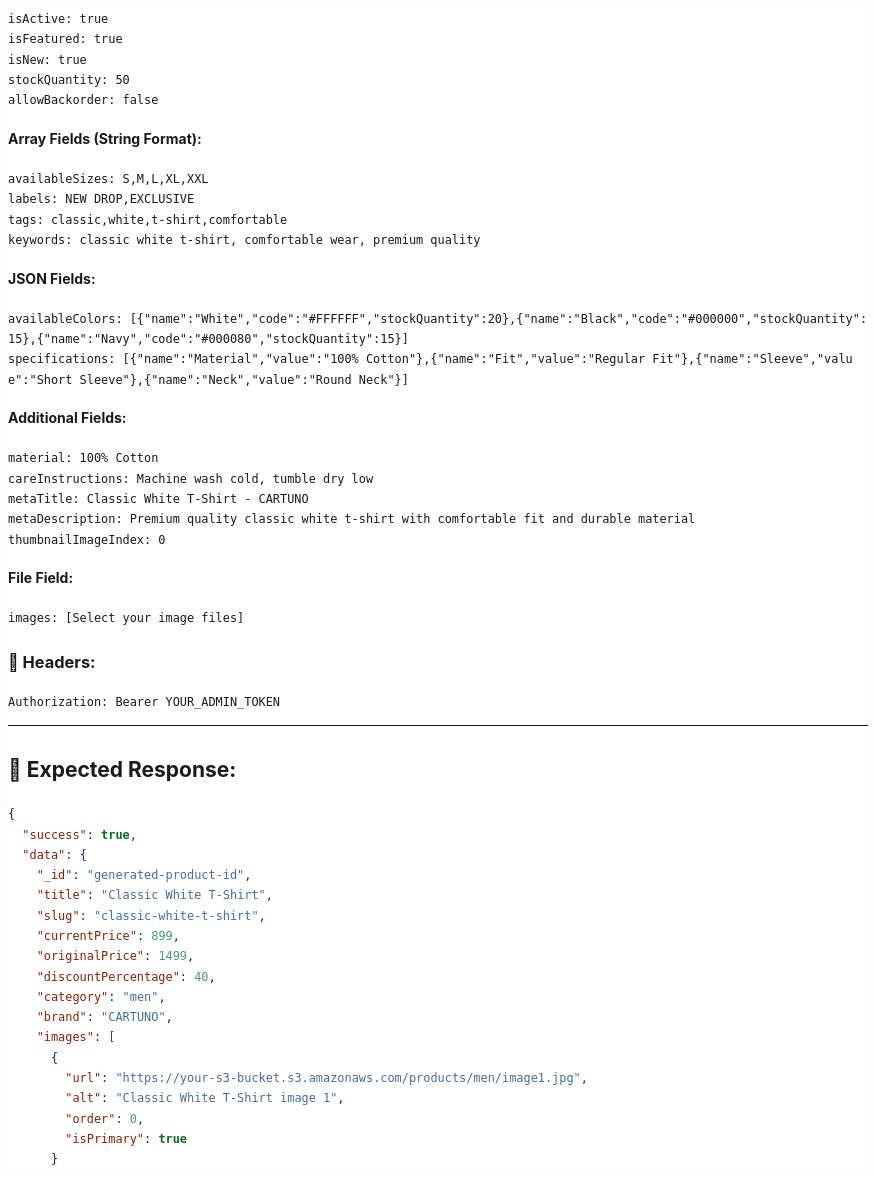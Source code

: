 ```
isActive: true
isFeatured: true
isNew: true
stockQuantity: 50
allowBackorder: false
```

#### **Array Fields (String Format):**
```
availableSizes: S,M,L,XL,XXL
labels: NEW DROP,EXCLUSIVE
tags: classic,white,t-shirt,comfortable
keywords: classic white t-shirt, comfortable wear, premium quality
```

#### **JSON Fields:**
```
availableColors: [{"name":"White","code":"#FFFFFF","stockQuantity":20},{"name":"Black","code":"#000000","stockQuantity":15},{"name":"Navy","code":"#000080","stockQuantity":15}]
specifications: [{"name":"Material","value":"100% Cotton"},{"name":"Fit","value":"Regular Fit"},{"name":"Sleeve","value":"Short Sleeve"},{"name":"Neck","value":"Round Neck"}]
```

#### **Additional Fields:**
```
material: 100% Cotton
careInstructions: Machine wash cold, tumble dry low
metaTitle: Classic White T-Shirt - CARTUNO
metaDescription: Premium quality classic white t-shirt with comfortable fit and durable material
thumbnailImageIndex: 0
```

#### **File Field:**
```
images: [Select your image files]
```

### **🔐 Headers:**
```
Authorization: Bearer YOUR_ADMIN_TOKEN
```

---

## **🎯 Expected Response:**

```json
{
  "success": true,
  "data": {
    "_id": "generated-product-id",
    "title": "Classic White T-Shirt",
    "slug": "classic-white-t-shirt",
    "currentPrice": 899,
    "originalPrice": 1499,
    "discountPercentage": 40,
    "category": "men",
    "brand": "CARTUNO",
    "images": [
      {
        "url": "https://your-s3-bucket.s3.amazonaws.com/products/men/image1.jpg",
        "alt": "Classic White T-Shirt image 1",
        "order": 0,
        "isPrimary": true
      }
```